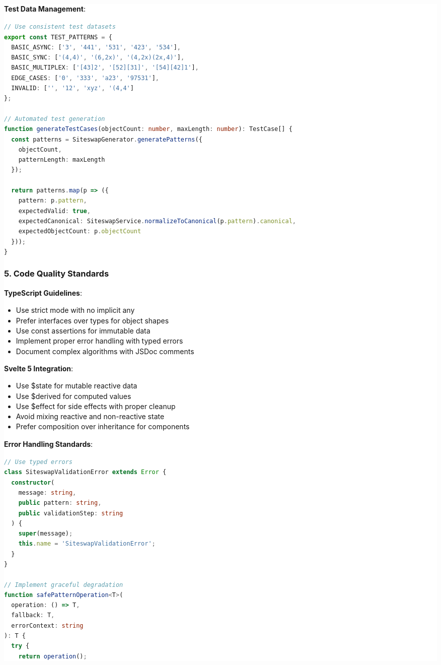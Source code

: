 **Test Data Management**:
```typescript
// Use consistent test datasets
export const TEST_PATTERNS = {
  BASIC_ASYNC: ['3', '441', '531', '423', '534'],
  BASIC_SYNC: ['(4,4)', '(6,2x)', '(4,2x)(2x,4)'],
  BASIC_MULTIPLEX: ['[43]2', '[52][31]', '[54][42]1'],
  EDGE_CASES: ['0', '333', 'a23', '97531'],
  INVALID: ['', '12', 'xyz', '(4,4']
};

// Automated test generation
function generateTestCases(objectCount: number, maxLength: number): TestCase[] {
  const patterns = SiteswapGenerator.generatePatterns({
    objectCount,
    patternLength: maxLength
  });

  return patterns.map(p => ({
    pattern: p.pattern,
    expectedValid: true,
    expectedCanonical: SiteswapService.normalizeToCanonical(p.pattern).canonical,
    expectedObjectCount: p.objectCount
  }));
}
```

### 5. Code Quality Standards

**TypeScript Guidelines**:
- Use strict mode with no implicit any
- Prefer interfaces over types for object shapes
- Use const assertions for immutable data
- Implement proper error handling with typed errors
- Document complex algorithms with JSDoc comments

**Svelte 5 Integration**:
- Use $state for mutable reactive data
- Use $derived for computed values
- Use $effect for side effects with proper cleanup
- Avoid mixing reactive and non-reactive state
- Prefer composition over inheritance for components

**Error Handling Standards**:
```typescript
// Use typed errors
class SiteswapValidationError extends Error {
  constructor(
    message: string,
    public pattern: string,
    public validationStep: string
  ) {
    super(message);
    this.name = 'SiteswapValidationError';
  }
}

// Implement graceful degradation
function safePatternOperation<T>(
  operation: () => T,
  fallback: T,
  errorContext: string
): T {
  try {
    return operation();
```